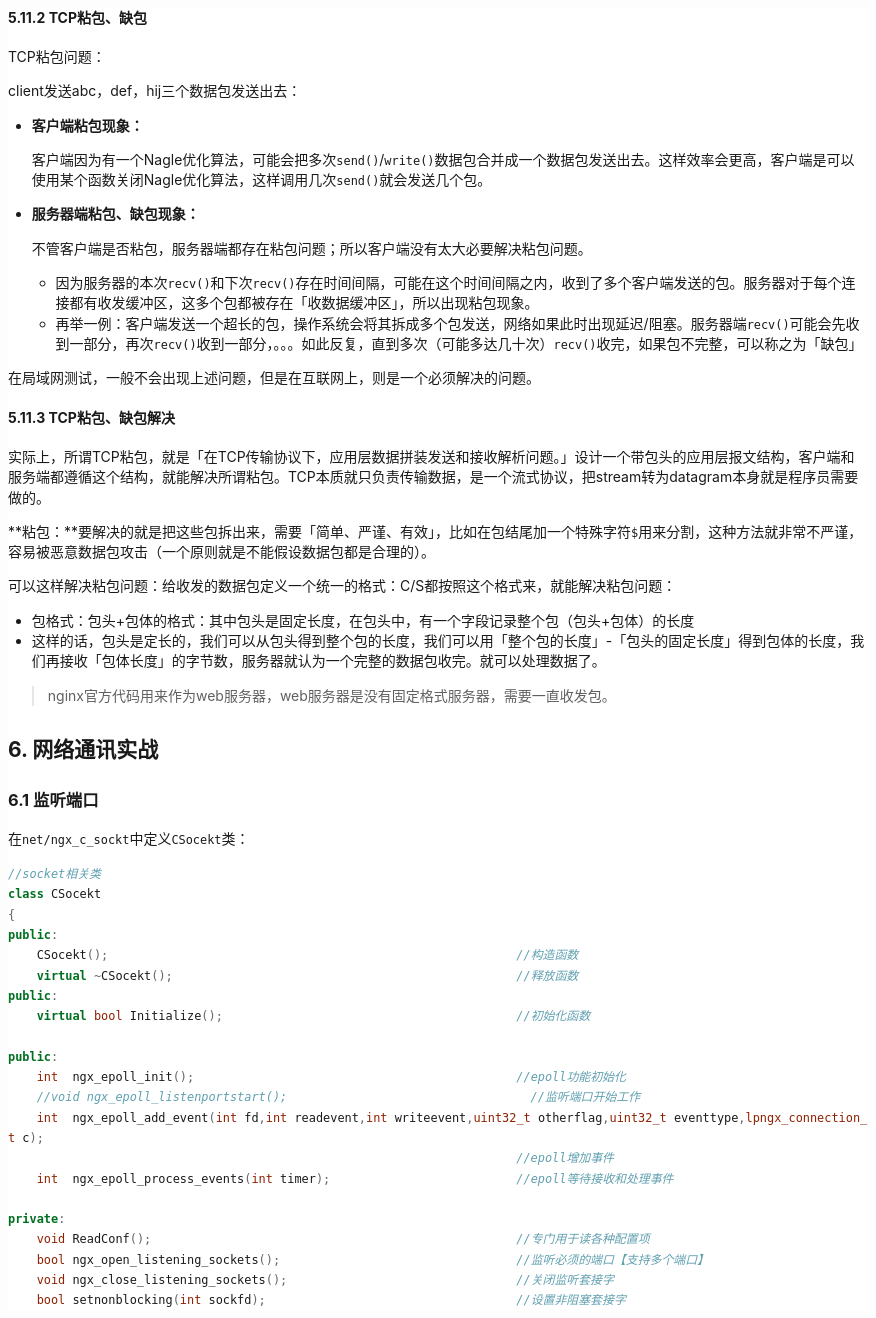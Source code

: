#### 5.11.2 TCP粘包、缺包

TCP粘包问题：

client发送abc，def，hij三个数据包发送出去：

-   **客户端粘包现象：**

    客户端因为有一个Nagle优化算法，可能会把多次`send()`/`write()`数据包合并成一个数据包发送出去。这样效率会更高，客户端是可以使用某个函数关闭Nagle优化算法，这样调用几次`send()`就会发送几个包。

-   **服务器端粘包、缺包现象：**

    不管客户端是否粘包，服务器端都存在粘包问题；所以客户端没有太大必要解决粘包问题。

    -   因为服务器的本次`recv()`和下次`recv()`存在时间间隔，可能在这个时间间隔之内，收到了多个客户端发送的包。服务器对于每个连接都有收发缓冲区，这多个包都被存在「收数据缓冲区」，所以出现粘包现象。
    -   再举一例：客户端发送一个超长的包，操作系统会将其拆成多个包发送，网络如果此时出现延迟/阻塞。服务器端`recv()`可能会先收到一部分，再次`recv()`收到一部分，。。。如此反复，直到多次（可能多达几十次）`recv()`收完，如果包不完整，可以称之为「缺包」

在局域网测试，一般不会出现上述问题，但是在互联网上，则是一个必须解决的问题。

#### 5.11.3 TCP粘包、缺包解决



实际上，所谓TCP粘包，就是「在TCP传输协议下，应用层数据拼装发送和接收解析问题。」设计一个带包头的应用层报文结构，客户端和服务端都遵循这个结构，就能解决所谓粘包。TCP本质就只负责传输数据，是一个流式协议，把stream转为datagram本身就是程序员需要做的。

**粘包：**要解决的就是把这些包拆出来，需要「简单、严谨、有效」，比如在包结尾加一个特殊字符`$`用来分割，这种方法就非常不严谨，容易被恶意数据包攻击（一个原则就是不能假设数据包都是合理的）。

可以这样解决粘包问题：给收发的数据包定义一个统一的格式：C/S都按照这个格式来，就能解决粘包问题：

-   包格式：包头+包体的格式：其中包头是固定长度，在包头中，有一个字段记录整个包（包头+包体）的长度
-   这样的话，包头是定长的，我们可以从包头得到整个包的长度，我们可以用「整个包的长度」-「包头的固定长度」得到包体的长度，我们再接收「包体长度」的字节数，服务器就认为一个完整的数据包收完。就可以处理数据了。



>   nginx官方代码用来作为web服务器，web服务器是没有固定格式服务器，需要一直收发包。



## 6. 网络通讯实战

### 6.1 监听端口

在`net/ngx_c_sockt`中定义`CSocekt`类：

```cpp
//socket相关类
class CSocekt
{
public:
	CSocekt();                                                         //构造函数
	virtual ~CSocekt();                                                //释放函数
public:    
    virtual bool Initialize();                                         //初始化函数

public:	
	int  ngx_epoll_init();                                             //epoll功能初始化
	//void ngx_epoll_listenportstart();                                  //监听端口开始工作 
	int  ngx_epoll_add_event(int fd,int readevent,int writeevent,uint32_t otherflag,uint32_t eventtype,lpngx_connection_t c);     
	                                                                   //epoll增加事件
	int  ngx_epoll_process_events(int timer);                          //epoll等待接收和处理事件

private:	
	void ReadConf();                                                   //专门用于读各种配置项	
	bool ngx_open_listening_sockets();                                 //监听必须的端口【支持多个端口】
	void ngx_close_listening_sockets();                                //关闭监听套接字
	bool setnonblocking(int sockfd);                                   //设置非阻塞套接字	
```